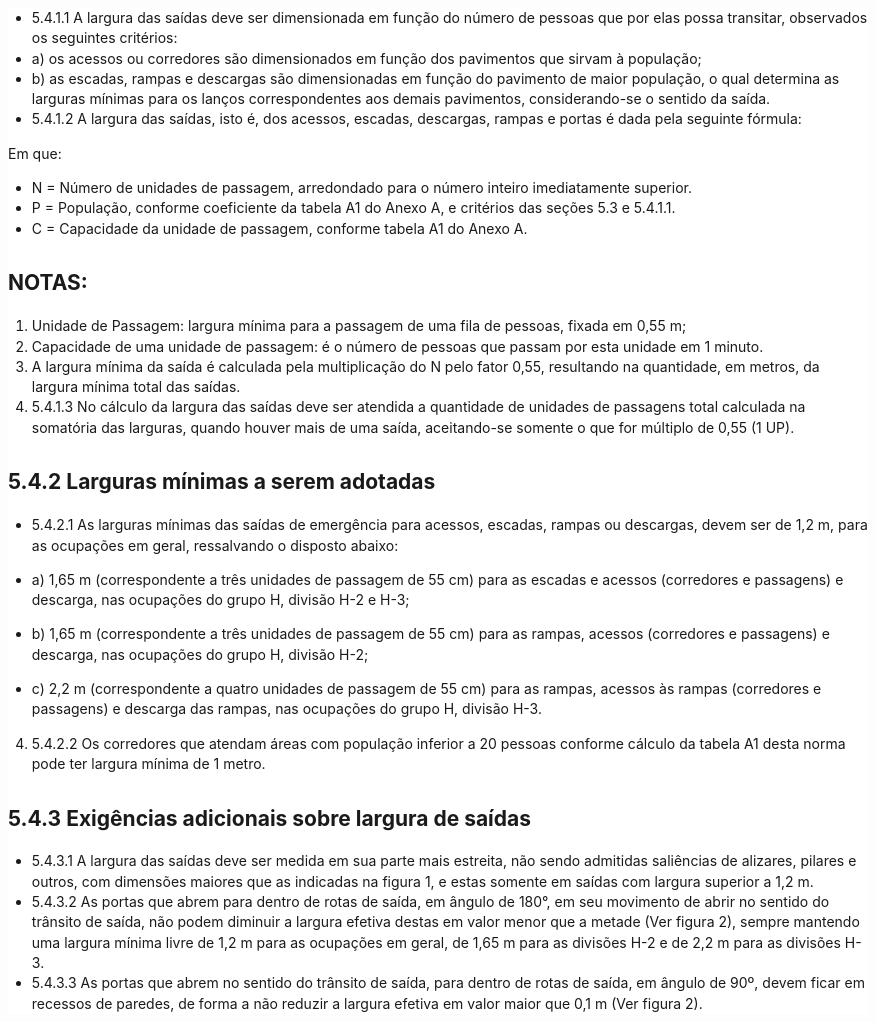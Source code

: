 - 5.4.1.1 A largura das saídas deve ser dimensionada em função do número de pessoas que por elas possa transitar, observados os seguintes critérios:
- a) os acessos ou corredores são dimensionados em função dos pavimentos que sirvam à população;
- b) as escadas, rampas e descargas são dimensionadas em função do pavimento de maior população, o  qual  determina  as  larguras  mínimas  para  os  lanços  correspondentes  aos  demais  pavimentos, considerando-se o sentido da saída.
- 5.4.1.2 A largura das saídas, isto é, dos acessos, escadas, descargas, rampas e portas é dada pela seguinte fórmula:



Em que:

- N = Número de unidades de passagem, arredondado para o número inteiro imediatamente superior.
- P = População, conforme coeficiente da tabela A1 do Anexo A, e critérios das seções 5.3 e 5.4.1.1.
- C = Capacidade da unidade de passagem, conforme tabela A1 do Anexo A.

## NOTAS:

1. Unidade de Passagem: largura mínima para a passagem de uma fila de pessoas, fixada em 0,55 m;
2. Capacidade de uma unidade de passagem: é o número de pessoas que passam por esta unidade em 1 minuto.
3. A largura mínima da saída é calculada pela multiplicação do N pelo fator 0,55, resultando na quantidade, em metros, da largura mínima total das saídas.
4. 5.4.1.3 No cálculo da largura das saídas deve ser atendida a quantidade de unidades de passagens total calculada na somatória das larguras, quando houver mais de uma saída, aceitando-se somente o que for múltiplo de 0,55 (1 UP).

## 5.4.2 Larguras mínimas a serem adotadas

- 5.4.2.1 As larguras mínimas das saídas de emergência para acessos, escadas, rampas ou descargas, devem ser de 1,2 m, para as ocupações em geral, ressalvando o disposto abaixo:

- a) 1,65  m  (correspondente  a  três  unidades  de  passagem  de  55  cm)  para  as  escadas  e  acessos (corredores e passagens) e descarga, nas ocupações do grupo H, divisão H-2 e H-3;
- b) 1,65 m (correspondente a três unidades de passagem de 55 cm) para as rampas, acessos (corredores e passagens) e descarga, nas ocupações do grupo H, divisão H-2;
- c) 2,2  m  (correspondente  a  quatro  unidades  de  passagem  de  55  cm)  para  as  rampas,  acessos  às rampas (corredores e passagens) e descarga das rampas, nas ocupações do grupo H, divisão H-3.
4. 5.4.2.2 Os corredores que atendam áreas com população inferior a 20 pessoas conforme cálculo da tabela A1 desta norma pode ter largura mínima de 1 metro.

## 5.4.3 Exigências adicionais sobre largura de saídas

- 5.4.3.1 A largura das saídas deve ser medida em sua parte mais estreita, não sendo admitidas saliências de alizares, pilares e outros, com dimensões maiores que as indicadas na figura 1, e estas somente em saídas com largura superior a 1,2 m.
- 5.4.3.2 As portas que abrem para dentro de rotas de saída, em ângulo de 180°, em seu movimento de abrir no sentido do trânsito de saída, não podem diminuir a largura efetiva destas em valor menor que a metade (Ver figura 2), sempre mantendo uma largura mínima livre de 1,2 m para as ocupações em geral, de 1,65 m para as divisões H-2 e de 2,2 m para as divisões H-3.
- 5.4.3.3 As portas que abrem no sentido do trânsito de saída, para dentro de rotas de saída, em ângulo de 90º, devem ficar em recessos de paredes, de forma a não reduzir a largura efetiva em valor maior que 0,1 m (Ver figura 2).
